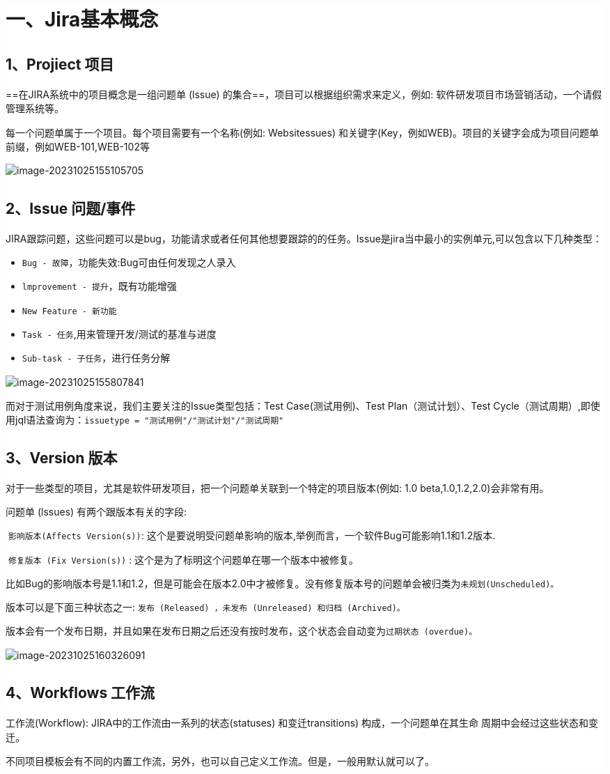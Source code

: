 # 一、Jira基本概念

## 1、Projiect 项目

==在JIRA系统中的项目概念是一组问题单 (lssue) 的集合==，项目可以根据组织需求来定义，例如: 软件研发项目市场营销活动，一个请假管理系统等。

每一个问题单属于一个项目。每个项目需要有一个名称(例如: Websitessues) 和关键字(Key，例如WEB)。项目的关键字会成为项目问题单前缀，例如WEB-101,WEB-102等

![image-20231025155105705](http://wenxuanqiu.oss-cn-nanjing.aliyuncs.com/img/image-20231025155105705.png)

## 2、Issue 问题/事件

JIRA跟踪问题，这些问题可以是bug，功能请求或者任何其他想要跟踪的的任务。Issue是jira当中最小的实例单元,可以包含以下几种类型：

- `Bug - 故障`，功能失效:Bug可由任何发现之人录入

- `lmprovement - 提升`，既有功能增强

- `New Feature - 新功能`

- `Task - 任务`,用来管理开发/测试的基准与进度

- `Sub-task - 子任务`，进行任务分解

![image-20231025155807841](http://wenxuanqiu.oss-cn-nanjing.aliyuncs.com/img/image-20231025155807841.png)

而对于测试用例角度来说，我们主要关注的Issue类型包括：Test Case(测试用例)、Test Plan（测试计划）、Test Cycle（测试周期）,即使用jql语法查询为：`issuetype = "测试用例"/"测试计划"/"测试周期"`



## 3、Version 版本

对于一些类型的项目，尤其是软件研发项目，把一个问题单关联到一个特定的项目版本(例如: 1.0 beta,1.0,1.2,2.0)会非常有用。

问题单 (lssues) 有两个跟版本有关的字段:

​	`影响版本(Affects Version(s))`: 这个是要说明受问题单影响的版本,举例而言，一个软件Bug可能影响1.1和1.2版本.

​	`修复版本 (Fix Version(s))` : 这个是为了标明这个问题单在哪一个版本中被修复。

比如Bug的影响版本号是1.1和1.2，但是可能会在版本2.0中才被修复。没有修复版本号的问题单会被归类为`未规划(Unscheduled)。`

版本可以是下面三种状态之一: `发布 (Released) ，未发布 (Unreleased) 和归档 (Archived)。`

版本会有一个发布日期，并且如果在发布日期之后还没有按时发布，这个状态会自动变为`过期状态 (overdue)。`

![image-20231025160326091](http://wenxuanqiu.oss-cn-nanjing.aliyuncs.com/img/image-20231025160326091.png)

## 4、Workflows 工作流

工作流(Workflow): JIRA中的工作流由一系列的状态(statuses) 和变迁transitions) 构成，一个问题单在其生命
周期中会经过这些状态和变迁。

不同项目模板会有不同的内置工作流，另外，也可以自己定义工作流。但是，一般用默认就可以了。
